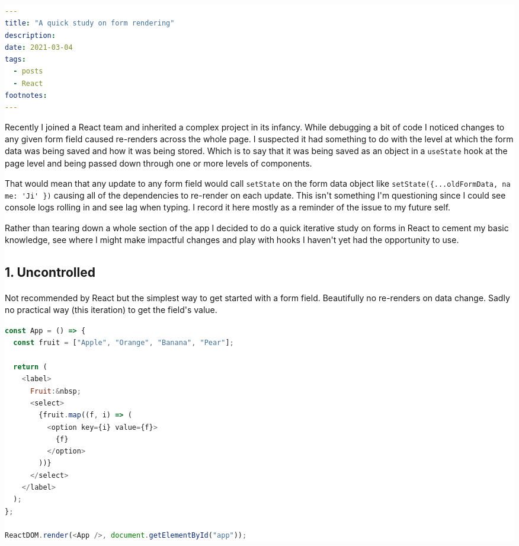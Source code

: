 ```yaml
---
title: "A quick study on form rendering"
description:
date: 2021-03-04
tags:
  - posts
  - React
footnotes:
---
```


Recently I joined a React team and inherited a complex project in its infancy. While debugging a bit of code I noticed changes to any given form field caused re-renders across the whole page. I suspected it had something to do with the level at which the form data was being saved and how it was being stored. Which is to say that it was being saved as an object in a `useState` hook at the page level and being passed down through one or more levels of components.

That would mean that any update to any form field would call `setState` on the form data object like `setState({...oldFormData, name: 'Ji' })` causing all of the dependencies to re-render on each update. This isn't something I'm questioning since I could see console logs rolling in and see lag when typing. I record it here mostly as a reminder of the issue to my future self.

Rather than tearing down a whole section of the app I decided to do a quick iterative study on forms in React to cement my basic knowledge, see where I might make impactful changes and play with hooks I haven't yet had the opportunity to use.

## 1. Uncontrolled

Not recommended by React but the simplest way to get started with a form field. Beautifully no re-renders on data change. Sadly no practical way (this iteration) to get the field's value.

```js
const App = () => {
  const fruit = ["Apple", "Orange", "Banana", "Pear"];

  return (
    <label>
      Fruit:&nbsp;
      <select>
        {fruit.map((f, i) => (
          <option key={i} value={f}>
            {f}
          </option>
        ))}
      </select>
    </label>
  );
};

ReactDOM.render(<App />, document.getElementById("app"));
```
